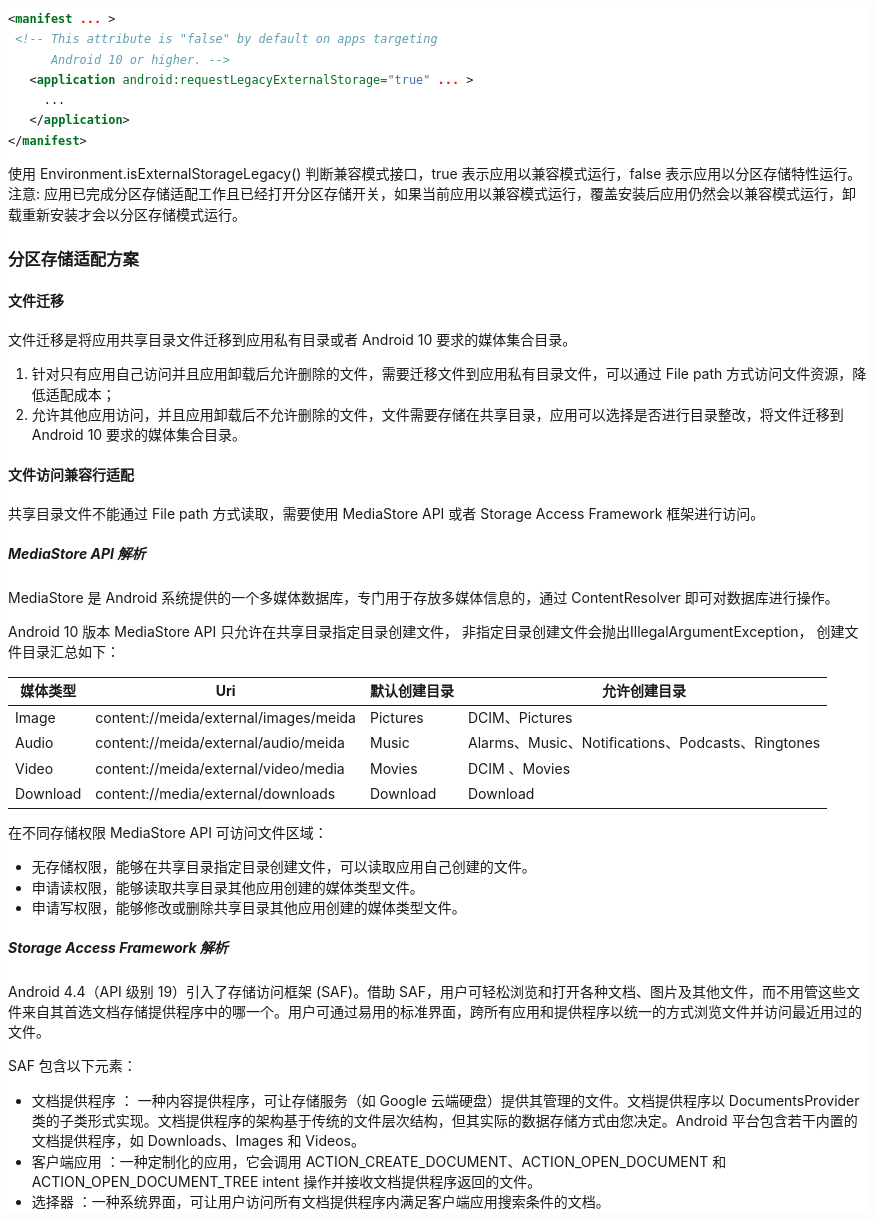 ```xml
<manifest ... >
 <!-- This attribute is "false" by default on apps targeting
      Android 10 or higher. -->
   <application android:requestLegacyExternalStorage="true" ... >
     ...
   </application>
</manifest>

```

使用 Environment.isExternalStorageLegacy() 判断兼容模式接口，true 表示应用以兼容模式运行，false 表示应用以分区存储特性运行。
注意: 应用已完成分区存储适配工作且已经打开分区存储开关，如果当前应用以兼容模式运行，覆盖安装后应用仍然会以兼容模式运行，卸载重新安装才会以分区存储模式运行。

### 分区存储适配方案

#### 文件迁移

文件迁移是将应用共享目录文件迁移到应用私有目录或者 Android 10 要求的媒体集合目录。

1. 针对只有应用自己访问并且应用卸载后允许删除的文件，需要迁移文件到应用私有目录文件，可以通过 File path 方式访问文件资源，降低适配成本；
2. 允许其他应用访问，并且应用卸载后不允许删除的文件，文件需要存储在共享目录，应用可以选择是否进行目录整改，将文件迁移到 Android 10 要求的媒体集合目录。

#### 文件访问兼容行适配

共享目录文件不能通过 File path 方式读取，需要使用 MediaStore API 或者 Storage Access Framework 框架进行访问。

##### MediaStore API 解析

MediaStore 是 Android 系统提供的一个多媒体数据库，专门用于存放多媒体信息的，通过 ContentResolver 即可对数据库进行操作。

Android 10 版本 MediaStore API 只允许在共享目录指定目录创建文件， 非指定目录创建文件会抛出IllegalArgumentException， 创建文件目录汇总如下：

| 媒体类型 | Uri                                   | 默认创建目录 | 允许创建目录                                      |
| -------- | ------------------------------------- | ------------ | ------------------------------------------------- |
| Image    | content://meida/external/images/meida | Pictures     | DCIM、Pictures                                    |
| Audio    | content://meida/external/audio/meida  | Music        | Alarms、Music、Notifications、Podcasts、Ringtones |
| Video    | content://meida/external/video/media  | Movies       | DCIM 、Movies                                     |
| Download | content://media/external/downloads    | Download     | Download                                          |

在不同存储权限 MediaStore API 可访问文件区域：

- 无存储权限，能够在共享目录指定目录创建文件，可以读取应用自己创建的文件。
- 申请读权限，能够读取共享目录其他应用创建的媒体类型文件。
- 申请写权限，能够修改或删除共享目录其他应用创建的媒体类型文件。

##### Storage Access Framework 解析

Android 4.4（API 级别 19）引入了存储访问框架 (SAF)。借助 SAF，用户可轻松浏览和打开各种文档、图片及其他文件，而不用管这些文件来自其首选文档存储提供程序中的哪一个。用户可通过易用的标准界面，跨所有应用和提供程序以统一的方式浏览文件并访问最近用过的文件。

SAF 包含以下元素：

* 文档提供程序 ： 一种内容提供程序，可让存储服务（如 Google 云端硬盘）提供其管理的文件。文档提供程序以 DocumentsProvider 类的子类形式实现。文档提供程序的架构基于传统的文件层次结构，但其实际的数据存储方式由您决定。Android 平台包含若干内置的文档提供程序，如 Downloads、Images 和 Videos。
* 客户端应用 ：一种定制化的应用，它会调用 ACTION_CREATE_DOCUMENT、ACTION_OPEN_DOCUMENT 和 ACTION_OPEN_DOCUMENT_TREE intent 操作并接收文档提供程序返回的文件。
* 选择器 ：一种系统界面，可让用户访问所有文档提供程序内满足客户端应用搜索条件的文档。
